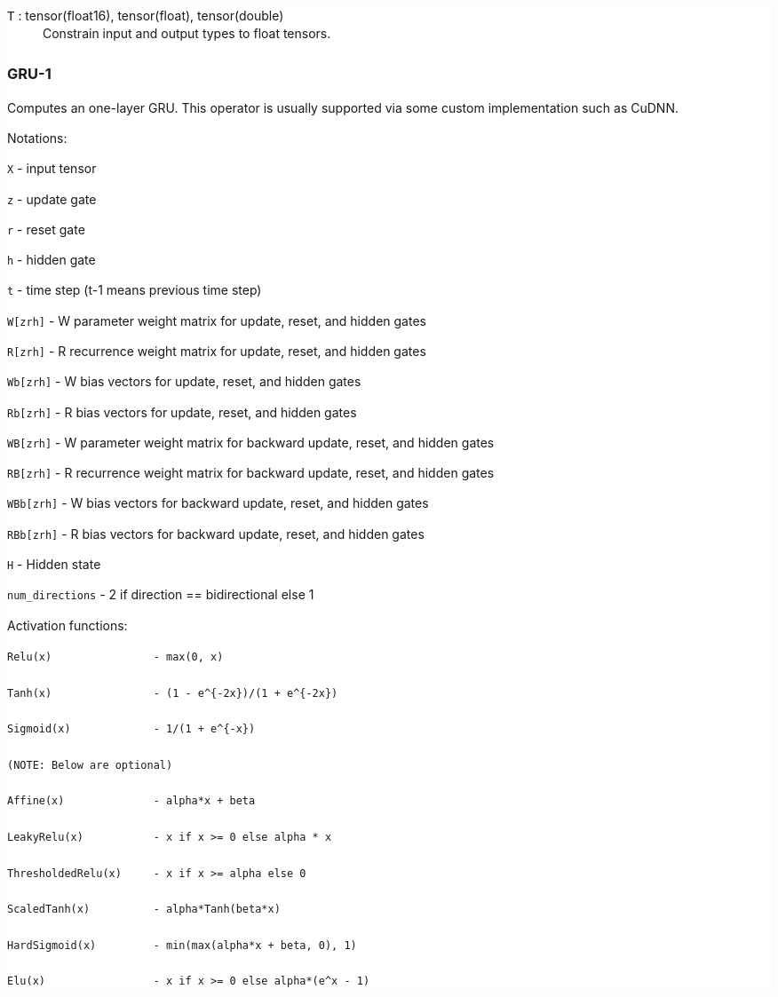 <dl>
<dt><tt>T</tt> : tensor(float16), tensor(float), tensor(double)</dt>
<dd>Constrain input and output types to float tensors.</dd>
</dl>

### <a name="GRU-1"></a>**GRU-1**</a>

  Computes an one-layer GRU. This operator is usually supported via some custom
  implementation such as CuDNN.
  
  Notations:
  
  `X` - input tensor
  
  `z` - update gate
  
  `r` - reset gate
  
  `h` - hidden gate
  
  `t` - time step (t-1 means previous time step)
  
  `W[zrh]` - W parameter weight matrix for update, reset, and hidden gates
  
  `R[zrh]` - R recurrence weight matrix for update, reset, and hidden gates
  
  `Wb[zrh]` - W bias vectors for update, reset, and hidden gates
  
  `Rb[zrh]` - R bias vectors for update, reset, and hidden gates
  
  `WB[zrh]` - W parameter weight matrix for backward update, reset, and hidden gates
  
  `RB[zrh]` - R recurrence weight matrix for backward update, reset, and hidden gates
  
  `WBb[zrh]` - W bias vectors for backward update, reset, and hidden gates
  
  `RBb[zrh]` - R bias vectors for backward update, reset, and hidden gates
  
  `H` - Hidden state
  
  `num_directions` - 2 if direction == bidirectional else 1
  
  Activation functions:
  
    Relu(x)                - max(0, x)
  
    Tanh(x)                - (1 - e^{-2x})/(1 + e^{-2x})
  
    Sigmoid(x)             - 1/(1 + e^{-x})
  
    (NOTE: Below are optional)
  
    Affine(x)              - alpha*x + beta
  
    LeakyRelu(x)           - x if x >= 0 else alpha * x
  
    ThresholdedRelu(x)     - x if x >= alpha else 0
  
    ScaledTanh(x)          - alpha*Tanh(beta*x)
  
    HardSigmoid(x)         - min(max(alpha*x + beta, 0), 1)
  
    Elu(x)                 - x if x >= 0 else alpha*(e^x - 1)
  